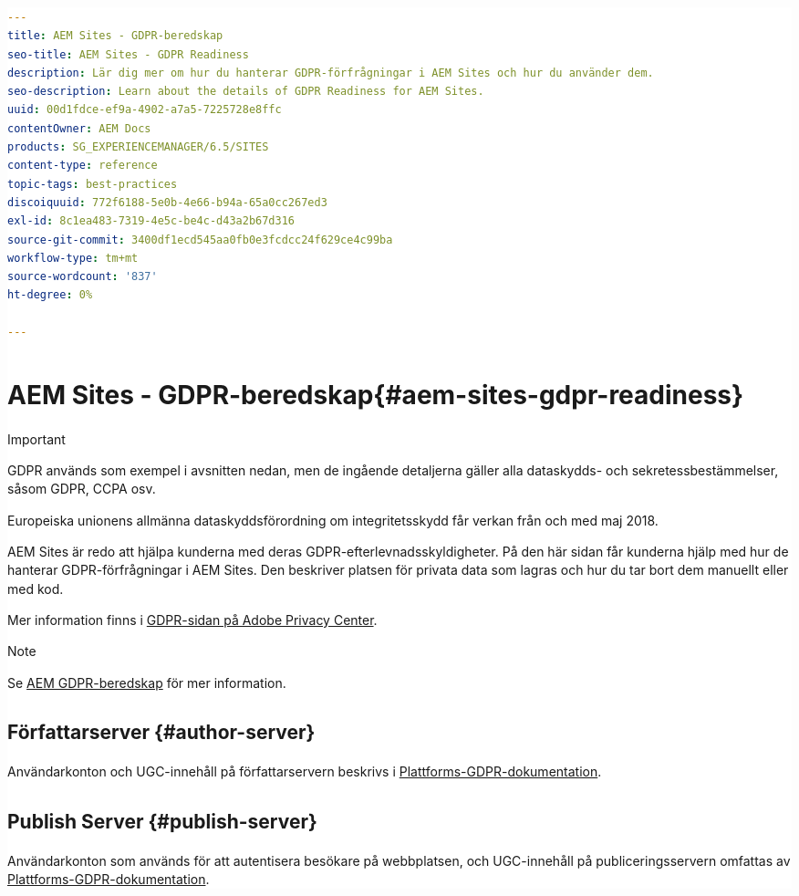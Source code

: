 ```yaml
---
title: AEM Sites - GDPR-beredskap
seo-title: AEM Sites - GDPR Readiness
description: Lär dig mer om hur du hanterar GDPR-förfrågningar i AEM Sites och hur du använder dem.
seo-description: Learn about the details of GDPR Readiness for AEM Sites.
uuid: 00d1fdce-ef9a-4902-a7a5-7225728e8ffc
contentOwner: AEM Docs
products: SG_EXPERIENCEMANAGER/6.5/SITES
content-type: reference
topic-tags: best-practices
discoiquuid: 772f6188-5e0b-4e66-b94a-65a0cc267ed3
exl-id: 8c1ea483-7319-4e5c-be4c-d43a2b67d316
source-git-commit: 3400df1ecd545aa0fb0e3fcdcc24f629ce4c99ba
workflow-type: tm+mt
source-wordcount: '837'
ht-degree: 0%

---
```


# AEM Sites - GDPR-beredskap{#aem-sites-gdpr-readiness}

>[!IMPORTANT]
>
>GDPR används som exempel i avsnitten nedan, men de ingående detaljerna gäller alla dataskydds- och sekretessbestämmelser, såsom GDPR, CCPA osv.

Europeiska unionens allmänna dataskyddsförordning om integritetsskydd får verkan från och med maj 2018.

AEM Sites är redo att hjälpa kunderna med deras GDPR-efterlevnadsskyldigheter. På den här sidan får kunderna hjälp med hur de hanterar GDPR-förfrågningar i AEM Sites. Den beskriver platsen för privata data som lagras och hur du tar bort dem manuellt eller med kod.

Mer information finns i [GDPR-sidan på Adobe Privacy Center](https://www.adobe.com/privacy/general-data-protection-regulation.html).

>[!NOTE]
>
>Se [AEM GDPR-beredskap](/help/managing/data-protection-and-privacy.md) för mer information.

## Författarserver {#author-server}

Användarkonton och UGC-innehåll på författarservern beskrivs i [Plattforms-GDPR-dokumentation](/help/managing/data-protection-and-privacy.md).

## Publish Server {#publish-server}

Användarkonton som används för att autentisera besökare på webbplatsen, och UGC-innehåll på publiceringsservern omfattas av [Plattforms-GDPR-dokumentation](/help/managing/data-protection-and-privacy.md).
